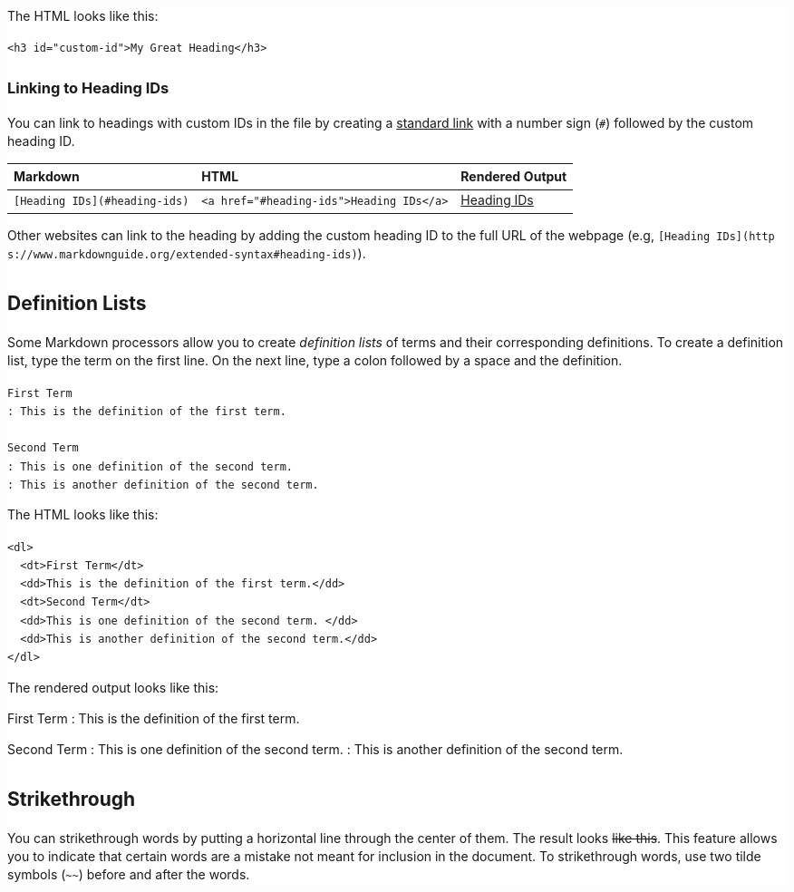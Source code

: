 The HTML looks like this:

```markup
<h3 id="custom-id">My Great Heading</h3>
```

### Linking to Heading IDs

You can link to headings with custom IDs in the file by creating a [standard link](https://github.com/irosyadi/gitbook/tree/d6b94fb26641805acbe8257b88f9c838c6922c13/basic-syntax/README.md#links) with a number sign \(`#`\) followed by the custom heading ID.

| Markdown | HTML | Rendered Output |
| :--- | :--- | :--- |
| `[Heading IDs](#heading-ids)` |  `<a href="#heading-ids">Heading IDs</a>` | [Heading IDs](2020-07-01-extended-syntax.md#heading-ids) |

Other websites can link to the heading by adding the custom heading ID to the full URL of the webpage \(e.g, `[Heading IDs](https://www.markdownguide.org/extended-syntax#heading-ids)`\).

## Definition Lists

Some Markdown processors allow you to create _definition lists_ of terms and their corresponding definitions. To create a definition list, type the term on the first line. On the next line, type a colon followed by a space and the definition.

```text
First Term
: This is the definition of the first term.

Second Term
: This is one definition of the second term.
: This is another definition of the second term.
```

The HTML looks like this:

```markup
<dl>
  <dt>First Term</dt>
  <dd>This is the definition of the first term.</dd>
  <dt>Second Term</dt>
  <dd>This is one definition of the second term. </dd>
  <dd>This is another definition of the second term.</dd>
</dl>
```

The rendered output looks like this:

First Term : This is the definition of the first term.

Second Term : This is one definition of the second term. : This is another definition of the second term.

## Strikethrough

You can strikethrough words by putting a horizontal line through the center of them. The result looks ~~like this~~. This feature allows you to indicate that certain words are a mistake not meant for inclusion in the document. To strikethrough words, use two tilde symbols \(`~~`\) before and after the words.

